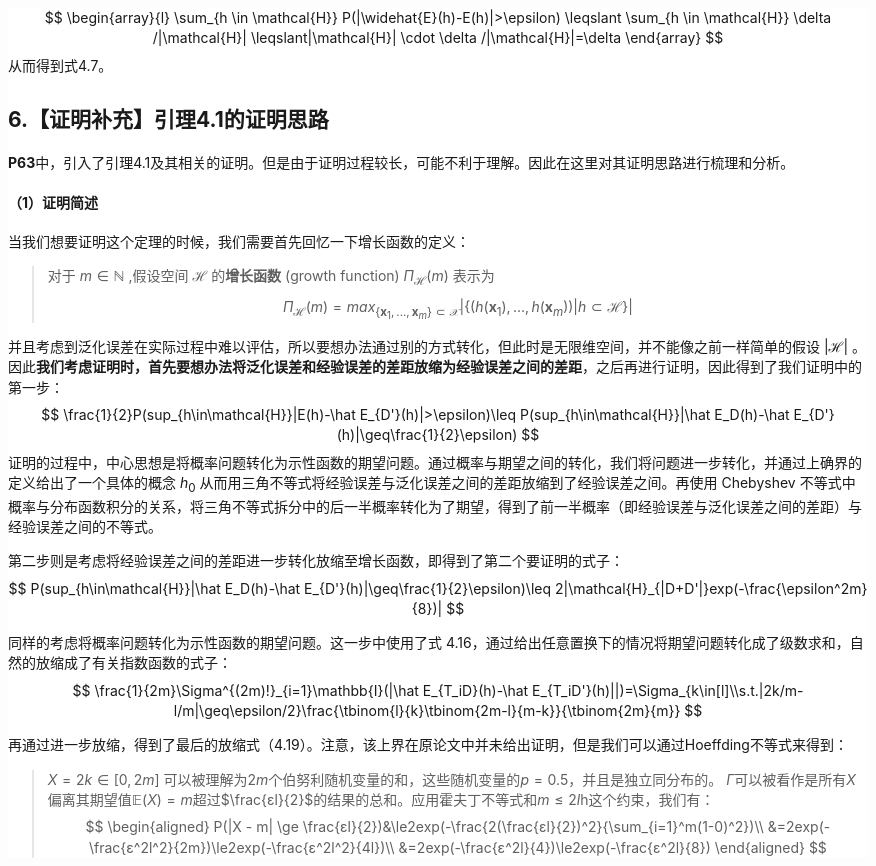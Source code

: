 $$
\begin{array}{l}
\sum_{h \in \mathcal{H}} P(|\widehat{E}(h)-E(h)|>\epsilon) \leqslant \sum_{h \in \mathcal{H}} \delta /|\mathcal{H}| \leqslant|\mathcal{H}| \cdot \delta /|\mathcal{H}|=\delta
\end{array}
$$
从而得到式4.7。



## 6.【证明补充】引理4.1的证明思路

**P63**中，引入了引理4.1及其相关的证明。但是由于证明过程较长，可能不利于理解。因此在这里对其证明思路进行梳理和分析。

#### （1）证明简述

当我们想要证明这个定理的时候，我们需要首先回忆一下增长函数的定义：

> 对于 $m \in\mathbb{N}$ ,假设空间 $\mathcal{H}$ 的**增长函数** (growth function) $\Pi_{\mathcal{H}}(m)$ 表示为
> $$
> \Pi_{\mathcal{H}}(m)=max_{\{\mathbf{x}_1,...,\mathbf{x}_m\}\subset \mathcal{X}}|\{(h(\mathbf{x}_1),...,h(\mathbf{x}_m))|h\subset \mathcal{H}\}|
> $$

并且考虑到泛化误差在实际过程中难以评估，所以要想办法通过别的方式转化，但此时是无限维空间，并不能像之前一样简单的假设 $|\mathcal{H}|$ 。因此**我们考虑证明时，首先要想办法将泛化误差和经验误差的差距放缩为经验误差之间的差距**，之后再进行证明，因此得到了我们证明中的第一步：
$$
\frac{1}{2}P(sup_{h\in\mathcal{H}}|E(h)-\hat E_{D'}(h)|>\epsilon)\leq P(sup_{h\in\mathcal{H}}|\hat E_D(h)-\hat E_{D'}(h)|\geq\frac{1}{2}\epsilon)
$$
证明的过程中，中心思想是将概率问题转化为示性函数的期望问题。通过概率与期望之间的转化，我们将问题进一步转化，并通过上确界的定义给出了一个具体的概念 $h_0$ 从而用三角不等式将经验误差与泛化误差之间的差距放缩到了经验误差之间。再使用 Chebyshev 不等式中概率与分布函数积分的关系，将三角不等式拆分中的后一半概率转化为了期望，得到了前一半概率（即经验误差与泛化误差之间的差距）与经验误差之间的不等式。

第二步则是考虑将经验误差之间的差距进一步转化放缩至增长函数，即得到了第二个要证明的式子：
$$
P(sup_{h\in\mathcal{H}}|\hat E_D(h)-\hat E_{D'}(h)|\geq\frac{1}{2}\epsilon)\leq 2|\mathcal{H}_{|D+D'|}exp(-\frac{\epsilon^2m}{8})|
$$


同样的考虑将概率问题转化为示性函数的期望问题。这一步中使用了式 4.16，通过给出任意置换下的情况将期望问题转化成了级数求和，自然的放缩成了有关指数函数的式子：
$$
\frac{1}{2m}\Sigma^{(2m)!}_{i=1}\mathbb{I}(|\hat E_{T_iD}(h)-\hat E_{T_iD'}(h)||)=\Sigma_{k\in[l]\\s.t.|2k/m-l/m|\geq\epsilon/2}\frac{\tbinom{l}{k}\tbinom{2m-l}{m-k}}{\tbinom{2m}{m}}
$$

再通过进一步放缩，得到了最后的放缩式（4.19）。注意，该上界在原论文中并未给出证明，但是我们可以通过Hoeffding不等式来得到：

> $X=2k\in[0,2m]$ 可以被理解为$2m$个伯努利随机变量的和，这些随机变量的$p = 0.5$，并且是独立同分布的。
> $\Gamma$可以被看作是所有$X$偏离其期望值$\mathbb{E}(X)=m$超过$\frac{εl}{2}$的结果的总和。应用霍夫丁不等式和$m\le2l$h这个约束，我们有：
> $$
> \begin{aligned}
> P(|X - m| \ge \frac{εl}{2})&\le2exp(-\frac{2(\frac{εl}{2})^2}{\sum_{i=1}^m(1-0)^2})\\
> &=2exp(-\frac{ε^2l^2}{2m})\le2exp(-\frac{ε^2l^2}{4l})\\
> &=2exp(-\frac{ε^2l}{4})\le2exp(-\frac{ε^2l}{8})
> \end{aligned}
> $$
